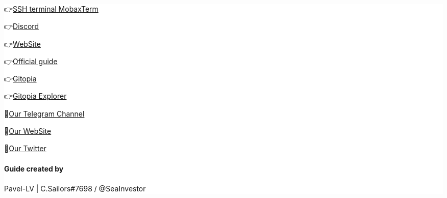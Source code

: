 👉[SSH terminal MobaxTerm](https://mobaxterm.mobatek.net/download.html)

👉[Discord](https://discord.com/invite/UchwUrgbjy) 

👉[WebSite](https://gitopia.com/)

👉[Official guide](https://docs.gitopia.com/validator-overview)

👉[Gitopia](https://gitopia.com/gitopia/gitopia/releases)

👉[Gitopia Explorer](https://explorer.gitopia.com/)

🔰[Our Telegram Channel](https://t.me/CryptoSailorsAnn)

🔰[Our WebSite](cryptosailors.tech)

🔰[Our Twitter](https://twitter.com/Crypto_Sailors)

#### Guide created by 
Pavel-LV | C.Sailors#7698 / @SeaInvestor






